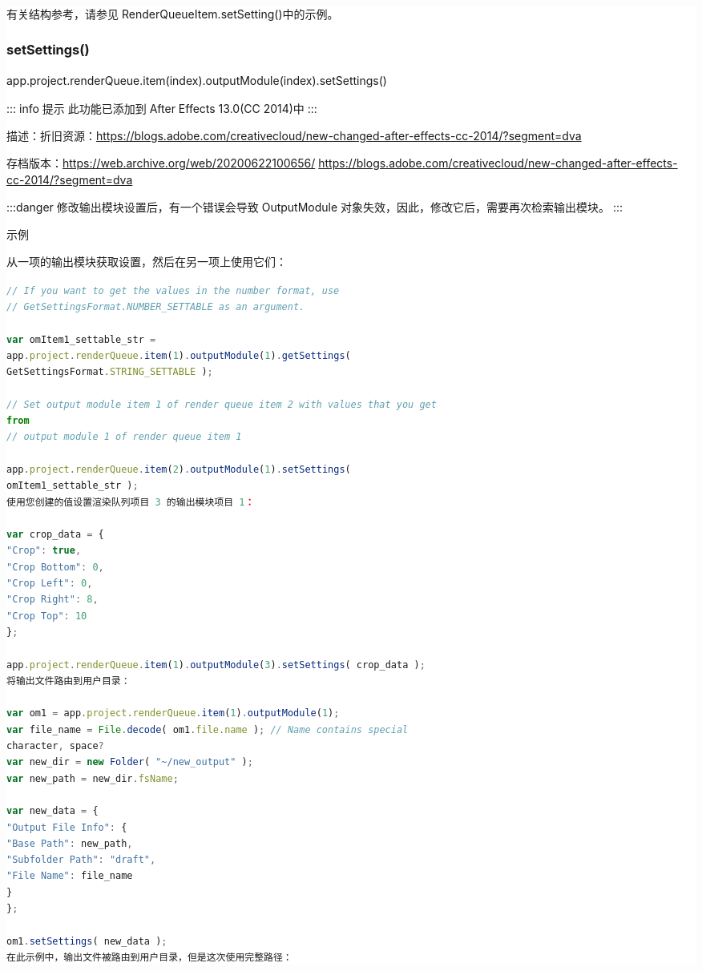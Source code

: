 有关结构参考，请参见 RenderQueueItem.setSetting()中的示例。

### setSettings()

app.project.renderQueue.item(index).outputModule(index).setSettings()

::: info 提示
此功能已添加到 After Effects 13.0(CC 2014)中
:::

描述：折旧资源：https://blogs.adobe.com/creativecloud/new-changed-after-effects-cc-2014/?segment=dva

存档版本：https://web.archive.org/web/20200622100656/
https://blogs.adobe.com/creativecloud/new-changed-after-effects-cc-2014/?segment=dva

:::danger
修改输出模块设置后，有一个错误会导致 OutputModule 对象失效，因此，修改它后，需要再次检索输出模块。
:::

示例

从一项的输出模块获取设置，然后在另一项上使用它们：

```javascript
// If you want to get the values in the number format, use
// GetSettingsFormat.NUMBER_SETTABLE as an argument.

var omItem1_settable_str =
app.project.renderQueue.item(1).outputModule(1).getSettings(
GetSettingsFormat.STRING_SETTABLE );

// Set output module item 1 of render queue item 2 with values that you get
from
// output module 1 of render queue item 1

app.project.renderQueue.item(2).outputModule(1).setSettings(
omItem1_settable_str );
使用您创建的值设置渲染队列项目 3 的输出模块项目 1：

var crop_data = {
"Crop": true,
"Crop Bottom": 0,
"Crop Left": 0,
"Crop Right": 8,
"Crop Top": 10
};

app.project.renderQueue.item(1).outputModule(3).setSettings( crop_data );
将输出文件路由到用户目录：

var om1 = app.project.renderQueue.item(1).outputModule(1);
var file_name = File.decode( om1.file.name ); // Name contains special
character, space?
var new_dir = new Folder( "~/new_output" );
var new_path = new_dir.fsName;

var new_data = {
"Output File Info": {
"Base Path": new_path,
"Subfolder Path": "draft",
"File Name": file_name
}
};

om1.setSettings( new_data );
在此示例中，输出文件被路由到用户目录，但是这次使用完整路径：

```
